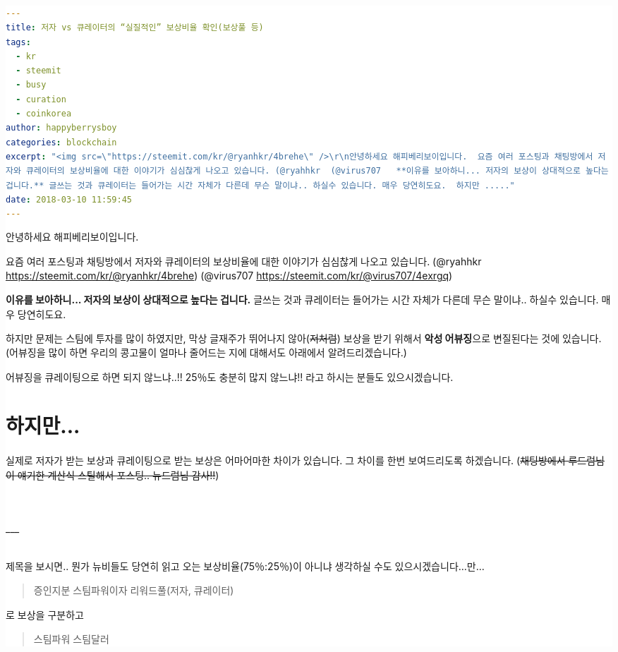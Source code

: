 ```yaml
---
title: 저자 vs 큐레이터의 “실질적인” 보상비율 확인(보상풀 등)
tags:
  - kr
  - steemit
  - busy
  - curation
  - coinkorea
author: happyberrysboy
categories: blockchain
excerpt: "<img src=\"https://steemit.com/kr/@ryanhkr/4brehe\" />\r\n안녕하세요 해피베리보이입니다.  요즘 여러 포스팅과 채팅방에서 저자와 큐레이터의 보상비율에 대한 이야기가 심심찮게 나오고 있습니다. (@ryahhkr  (@virus707   **이유를 보아하니... 저자의 보상이 상대적으로 높다는 겁니다.** 글쓰는 것과 큐레이터는 들어가는 시간 자체가 다른데 무슨 말이냐.. 하실수 있습니다. 매우 당연히도요.  하지만 ....."
date: 2018-03-10 11:59:45
---
```


안녕하세요 해피베리보이입니다.

요즘 여러 포스팅과 채팅방에서 저자와 큐레이터의 보상비율에 대한 이야기가 심심찮게 나오고 있습니다.
(@ryahhkr https://steemit.com/kr/@ryanhkr/4brehe)
(@virus707 https://steemit.com/kr/@virus707/4exrgq)

**이유를 보아하니... 저자의 보상이 상대적으로 높다는 겁니다.**
글쓰는 것과 큐레이터는 들어가는 시간 자체가 다른데 무슨 말이냐.. 하실수 있습니다. 매우 당연히도요.

하지만 문제는 스팀에 투자를 많이 하였지만, 막상 글재주가 뛰어나지 않아(~~저처럼~~) 보상을 받기 위해서 **악성 어뷰징**으로 변질된다는 것에 있습니다.(어뷰징을 많이 하면 우리의 콩고물이 얼마나 줄어드는 지에 대해서도 아래에서 알려드리겠습니다.)

어뷰징을 큐레이팅으로 하면 되지 않느냐..!! 25％도 충분히 많지 않느냐!! 
라고 하시는 분들도 있으시겠습니다.

# 하지만...
실제로 저자가 받는 보상과 큐레이팅으로 받는 보상은 어마어마한 차이가 있습니다.
그 차이를 한번 보여드리도록 하겠습니다.
(~~채팅방에서 루드럼님이 얘기한 계산식 스틸해서 포스팅.. 뉴드럼님 감사!!~~)

<br>
<br>
___
<br>
<br>

제목을 보시면.. 뭔가 뉴비들도 당연히 읽고 오는 보상비율(75％:25％)이 아니냐 생각하실 수도 있으시겠습니다...만...

>증인지분
스팀파워이자
리워드풀(저자, 큐레이터)

로 보상을 구분하고 

> 스팀파워
스팀달러

